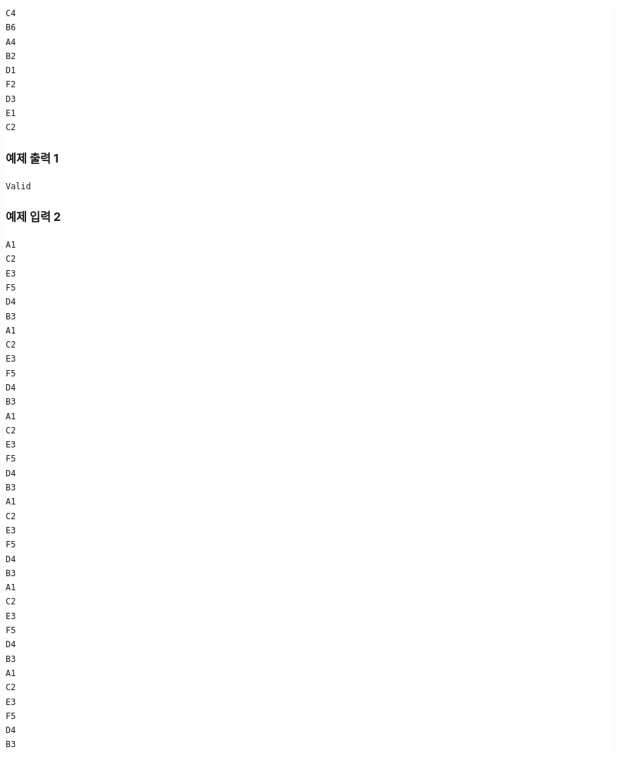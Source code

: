 ```
C4
B6
A4
B2
D1
F2
D3
E1
C2
```

### 예제 출력 1 

```
Valid
```

### 예제 입력 2 

```
A1
C2
E3
F5
D4
B3
A1
C2
E3
F5
D4
B3
A1
C2
E3
F5
D4
B3
A1
C2
E3
F5
D4
B3
A1
C2
E3
F5
D4
B3
A1
C2
E3
F5
D4
B3
```
